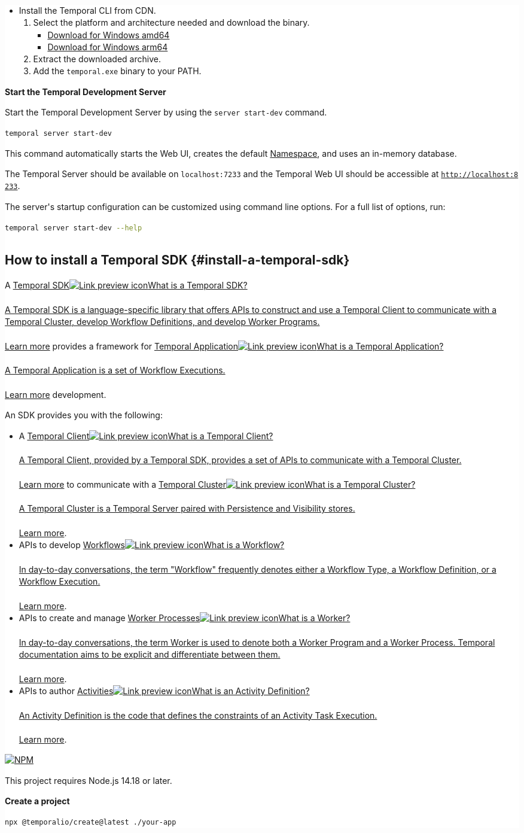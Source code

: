 </TabItem>
<TabItem value="Windows" label="Windows">

- Install the Temporal CLI from CDN.
  1. Select the platform and architecture needed and download the binary.
     - <a href="https://temporal.download/cli/archive/latest?platform=windows&arch=amd64">Download for Windows amd64</a>
     - <a href="https://temporal.download/cli/archive/latest?platform=windows&arch=arm64">Download for Windows arm64</a>
  2. Extract the downloaded archive.
  3. Add the `temporal.exe` binary to your PATH.

</TabItem>
</Tabs>

**Start the Temporal Development Server**

Start the Temporal Development Server by using the `server start-dev` command.

```bash
temporal server start-dev
```

This command automatically starts the Web UI, creates the default [Namespace](/namespaces), and uses an in-memory database.

The Temporal Server should be available on `localhost:7233` and the Temporal Web UI should be accessible at [`http://localhost:8233`](http://localhost:8233/).

The server's startup configuration can be customized using command line options.
For a full list of options, run:

```bash
temporal server start-dev --help
```

## How to install a Temporal SDK {#install-a-temporal-sdk}

A <a class="tdlp" href="/temporal#temporal-sdk">Temporal SDK<span class="tdlpiw"><img src="/img/link-preview-icon.svg" alt="Link preview icon" /></span><span class="tdlpc"><span class="tdlppt">What is a Temporal SDK?</span><br /><br /><span class="tdlppd">A Temporal SDK is a language-specific library that offers APIs to construct and use a Temporal Client to communicate with a Temporal Cluster, develop Workflow Definitions, and develop Worker Programs.</span><span class="tdlplm"><br /><br /><a class="tdlplma" href="/temporal#temporal-sdk">Learn more</a></span></span></a> provides a framework for <a class="tdlp" href="/temporal#temporal-application">Temporal Application<span class="tdlpiw"><img src="/img/link-preview-icon.svg" alt="Link preview icon" /></span><span class="tdlpc"><span class="tdlppt">What is a Temporal Application?</span><br /><br /><span class="tdlppd">A Temporal Application is a set of Workflow Executions.</span><span class="tdlplm"><br /><br /><a class="tdlplma" href="/temporal#temporal-application">Learn more</a></span></span></a> development.

An SDK provides you with the following:

- A <a class="tdlp" href="/temporal#temporal-client">Temporal Client<span class="tdlpiw"><img src="/img/link-preview-icon.svg" alt="Link preview icon" /></span><span class="tdlpc"><span class="tdlppt">What is a Temporal Client?</span><br /><br /><span class="tdlppd">A Temporal Client, provided by a Temporal SDK, provides a set of APIs to communicate with a Temporal Cluster.</span><span class="tdlplm"><br /><br /><a class="tdlplma" href="/temporal#temporal-client">Learn more</a></span></span></a> to communicate with a <a class="tdlp" href="/clusters#">Temporal Cluster<span class="tdlpiw"><img src="/img/link-preview-icon.svg" alt="Link preview icon" /></span><span class="tdlpc"><span class="tdlppt">What is a Temporal Cluster?</span><br /><br /><span class="tdlppd">A Temporal Cluster is a Temporal Server paired with Persistence and Visibility stores.</span><span class="tdlplm"><br /><br /><a class="tdlplma" href="/clusters#">Learn more</a></span></span></a>.
- APIs to develop <a class="tdlp" href="/workflows#">Workflows<span class="tdlpiw"><img src="/img/link-preview-icon.svg" alt="Link preview icon" /></span><span class="tdlpc"><span class="tdlppt">What is a Workflow?</span><br /><br /><span class="tdlppd">In day-to-day conversations, the term "Workflow" frequently denotes either a Workflow Type, a Workflow Definition, or a Workflow Execution.</span><span class="tdlplm"><br /><br /><a class="tdlplma" href="/workflows#">Learn more</a></span></span></a>.
- APIs to create and manage <a class="tdlp" href="/workers#worker">Worker Processes<span class="tdlpiw"><img src="/img/link-preview-icon.svg" alt="Link preview icon" /></span><span class="tdlpc"><span class="tdlppt">What is a Worker?</span><br /><br /><span class="tdlppd">In day-to-day conversations, the term Worker is used to denote both a Worker Program and a Worker Process. Temporal documentation aims to be explicit and differentiate between them.</span><span class="tdlplm"><br /><br /><a class="tdlplma" href="/workers#worker">Learn more</a></span></span></a>.
- APIs to author <a class="tdlp" href="/activities#activity-definition">Activities<span class="tdlpiw"><img src="/img/link-preview-icon.svg" alt="Link preview icon" /></span><span class="tdlpc"><span class="tdlppt">What is an Activity Definition?</span><br /><br /><span class="tdlppd">An Activity Definition is the code that defines the constraints of an Activity Task Execution.</span><span class="tdlplm"><br /><br /><a class="tdlplma" href="/activities#activity-definition">Learn more</a></span></span></a>.

[![NPM](https://img.shields.io/npm/v/temporalio.svg?style=for-the-badge)](https://www.npmjs.com/search?q=author%3Atemporal-sdk-team)

This project requires Node.js 14.18 or later.

**Create a project**

```bash
npx @temporalio/create@latest ./your-app
```
